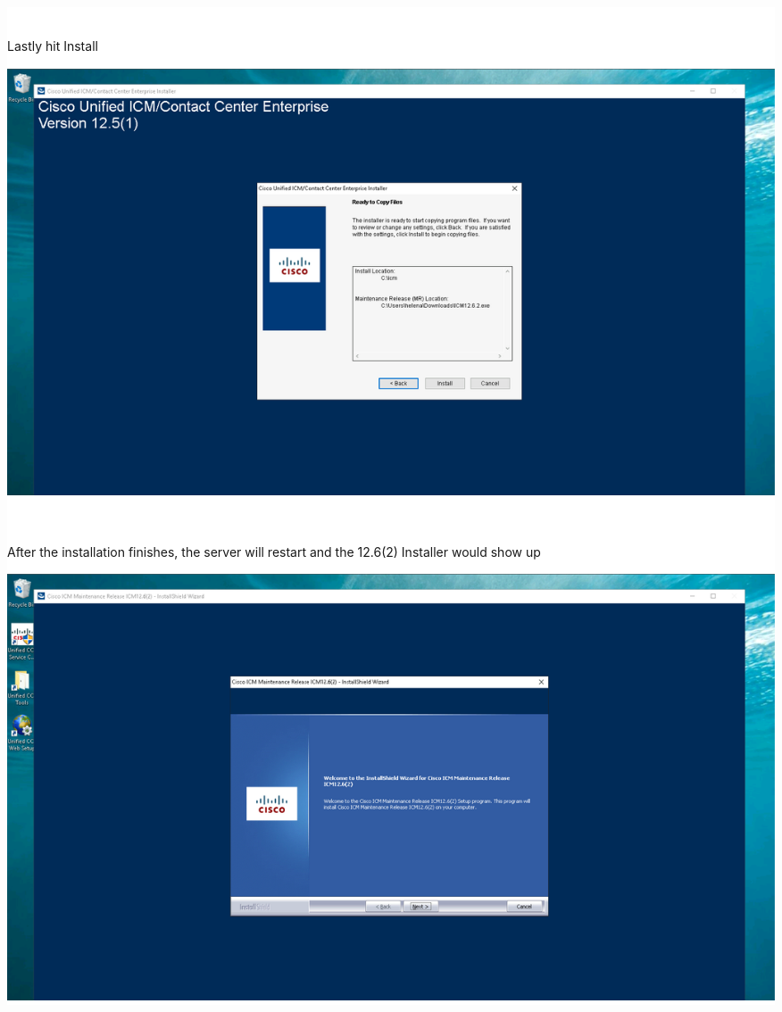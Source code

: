 <br>

Lastly hit Install

![x](/static/2024-05-14-pcce/05.png)

<br>

After the installation finishes, the server will restart and the 12.6(2) Installer would show up

![x](/static/2024-05-14-pcce/07.png)
